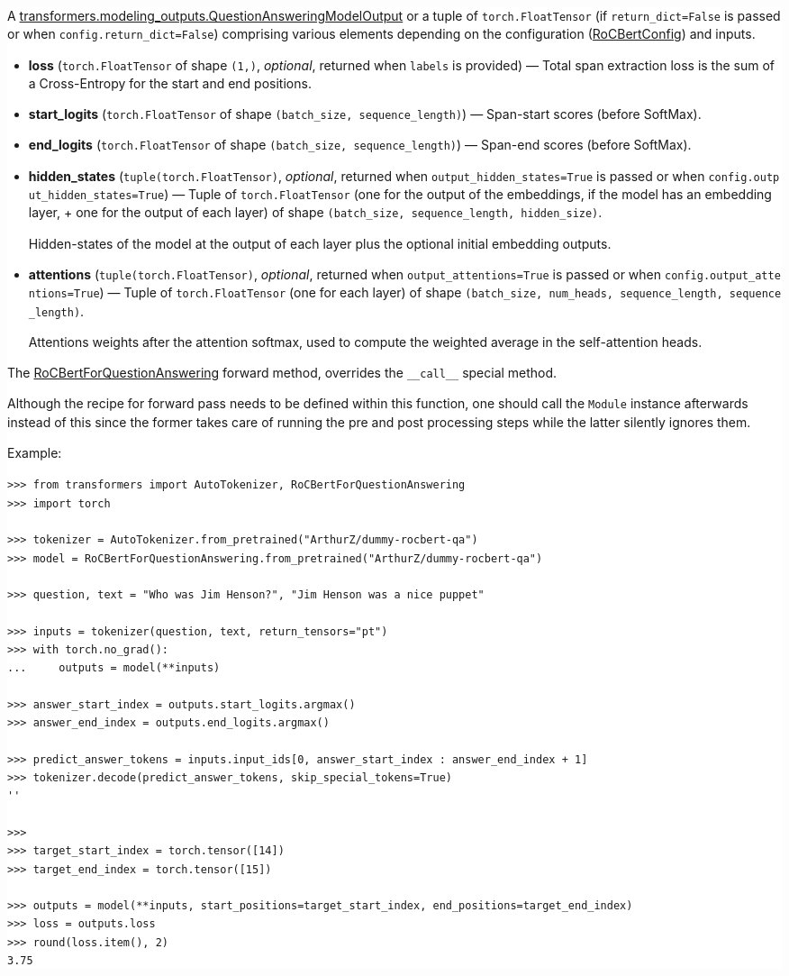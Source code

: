 A [transformers.modeling\_outputs.QuestionAnsweringModelOutput](/docs/transformers/v4.34.0/en/main_classes/output#transformers.modeling_outputs.QuestionAnsweringModelOutput) or a tuple of `torch.FloatTensor` (if `return_dict=False` is passed or when `config.return_dict=False`) comprising various elements depending on the configuration ([RoCBertConfig](/docs/transformers/v4.34.0/en/model_doc/roc_bert#transformers.RoCBertConfig)) and inputs.

-   **loss** (`torch.FloatTensor` of shape `(1,)`, _optional_, returned when `labels` is provided) — Total span extraction loss is the sum of a Cross-Entropy for the start and end positions.
    
-   **start\_logits** (`torch.FloatTensor` of shape `(batch_size, sequence_length)`) — Span-start scores (before SoftMax).
    
-   **end\_logits** (`torch.FloatTensor` of shape `(batch_size, sequence_length)`) — Span-end scores (before SoftMax).
    
-   **hidden\_states** (`tuple(torch.FloatTensor)`, _optional_, returned when `output_hidden_states=True` is passed or when `config.output_hidden_states=True`) — Tuple of `torch.FloatTensor` (one for the output of the embeddings, if the model has an embedding layer, + one for the output of each layer) of shape `(batch_size, sequence_length, hidden_size)`.
    
    Hidden-states of the model at the output of each layer plus the optional initial embedding outputs.
    
-   **attentions** (`tuple(torch.FloatTensor)`, _optional_, returned when `output_attentions=True` is passed or when `config.output_attentions=True`) — Tuple of `torch.FloatTensor` (one for each layer) of shape `(batch_size, num_heads, sequence_length, sequence_length)`.
    
    Attentions weights after the attention softmax, used to compute the weighted average in the self-attention heads.
    

The [RoCBertForQuestionAnswering](/docs/transformers/v4.34.0/en/model_doc/roc_bert#transformers.RoCBertForQuestionAnswering) forward method, overrides the `__call__` special method.

Although the recipe for forward pass needs to be defined within this function, one should call the `Module` instance afterwards instead of this since the former takes care of running the pre and post processing steps while the latter silently ignores them.

Example:

```
>>> from transformers import AutoTokenizer, RoCBertForQuestionAnswering
>>> import torch

>>> tokenizer = AutoTokenizer.from_pretrained("ArthurZ/dummy-rocbert-qa")
>>> model = RoCBertForQuestionAnswering.from_pretrained("ArthurZ/dummy-rocbert-qa")

>>> question, text = "Who was Jim Henson?", "Jim Henson was a nice puppet"

>>> inputs = tokenizer(question, text, return_tensors="pt")
>>> with torch.no_grad():
...     outputs = model(**inputs)

>>> answer_start_index = outputs.start_logits.argmax()
>>> answer_end_index = outputs.end_logits.argmax()

>>> predict_answer_tokens = inputs.input_ids[0, answer_start_index : answer_end_index + 1]
>>> tokenizer.decode(predict_answer_tokens, skip_special_tokens=True)
''

>>> 
>>> target_start_index = torch.tensor([14])
>>> target_end_index = torch.tensor([15])

>>> outputs = model(**inputs, start_positions=target_start_index, end_positions=target_end_index)
>>> loss = outputs.loss
>>> round(loss.item(), 2)
3.75
```